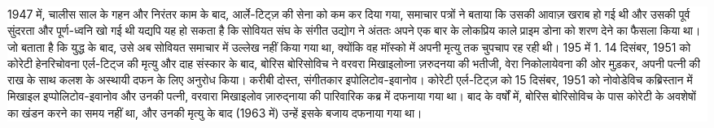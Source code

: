 <p> 1947 में, चालीस साल के गहन और निरंतर काम के बाद, आर्ले-टिट्ज़ की सेना को कम कर दिया गया, समाचार पत्रों ने बताया कि उसकी आवाज़ खराब हो गई थी और उसकी पूर्व सुंदरता और पूर्ण-ध्वनि खो गई थी यद्यपि यह हो सकता है कि सोवियत संघ के संगीत उद्योग ने अंततः अपने एक बार के लोकप्रिय काले प्राइम डोना को शरण देने का फैसला किया था। जो बताता है कि युद्ध के बाद, उसे अब सोवियत समाचार में उल्लेख नहीं किया गया था, क्योंकि वह मॉस्को में अपनी मृत्यु तक चुपचाप रह रही थी। 195 में 1. 14 दिसंबर, 1951 को कोरेटी हेनरिचोवना एर्ल-टिट्ज की मृत्यु और दाह संस्कार के बाद, बोरिस बोरिसोविच ने वरवरा मिखाइलोव्ना ज़रुदनया की भतीजी, वेरा निकोलायेवना की ओर मुड़कर, अपनी पत्नी की राख के साथ कलश के अस्थायी दफन के लिए अनुरोध किया। करीबी दोस्त, संगीतकार इपोलिटोव-इवानोव। कोरेटी एर्ल-टिट्ज़ को 15 दिसंबर, 1951 को नोवोडेविच कब्रिस्तान में मिखाइल इप्पोलिटोव-इवानोव और उनकी पत्नी, वरवारा मिखाइलोव ज़ारुद्नाया की पारिवारिक कब्र में दफनाया गया था। बाद के वर्षों में, बोरिस बोरिसोविच के पास कोरेटी के अवशेषों का खंडन करने का समय नहीं था, और उनकी मृत्यु के बाद (1963 में) उन्हें इसके बजाय दफनाया गया था। </p> 